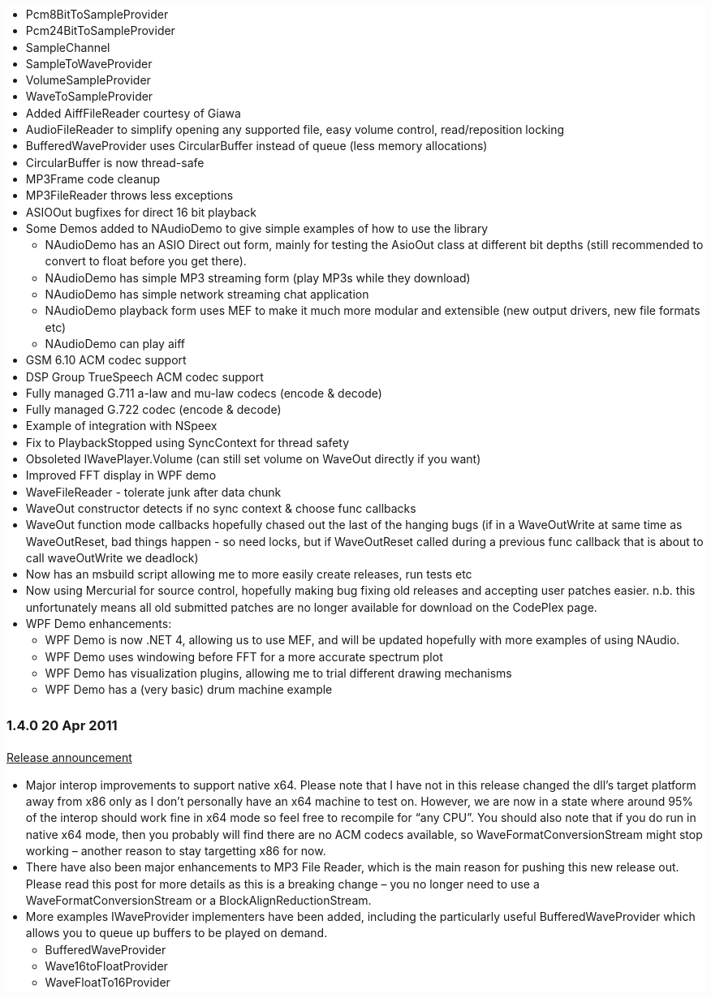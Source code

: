   * Pcm8BitToSampleProvider
  * Pcm24BitToSampleProvider
  * SampleChannel
  * SampleToWaveProvider
  * VolumeSampleProvider
  * WaveToSampleProvider
* Added AiffFileReader courtesy of Giawa
* AudioFileReader to simplify opening any supported file, easy volume control, read/reposition locking
* BufferedWaveProvider uses CircularBuffer instead of queue (less memory allocations)
* CircularBuffer is now thread-safe
* MP3Frame code cleanup
* MP3FileReader throws less exceptions
* ASIOOut bugfixes for direct 16 bit playback
* Some Demos added to NAudioDemo to give simple examples of how to use the library
  * NAudioDemo has an ASIO Direct out form, mainly for testing the AsioOut class at different bit depths (still recommended to convert to float before you get there).
  * NAudioDemo has simple MP3 streaming form (play MP3s while they download)
  * NAudioDemo has simple network streaming chat application
  * NAudioDemo playback form uses MEF to make it much more modular and extensible (new output drivers, new file formats etc)
  * NAudioDemo can play aiff
* GSM 6.10 ACM codec support
* DSP Group TrueSpeech ACM codec support
* Fully managed G.711 a-law and mu-law codecs (encode & decode)
* Fully managed G.722 codec (encode & decode)
* Example of integration with NSpeex
* Fix to PlaybackStopped using SyncContext for thread safety
* Obsoleted IWavePlayer.Volume (can still set volume on WaveOut directly if you want)
* Improved FFT display in WPF demo
* WaveFileReader - tolerate junk after data chunk
* WaveOut constructor detects if no sync context & choose func callbacks
* WaveOut function mode callbacks hopefully chased out the last of the hanging bugs (if in a WaveOutWrite at same time as WaveOutReset, bad things happen - so need locks, but if WaveOutReset called during a previous func callback that is about to call waveOutWrite we deadlock)
* Now has an msbuild script allowing me to more easily create releases, run tests etc
* Now using Mercurial for source control, hopefully making bug fixing old releases and accepting user patches easier. n.b. this unfortunately means all old submitted patches are no longer available for download on the CodePlex page.
* WPF Demo enhancements:
  * WPF Demo is now .NET 4, allowing us to use MEF, and will be updated hopefully with more examples of using NAudio.
  * WPF Demo uses windowing before FFT for a more accurate spectrum plot
  * WPF Demo has visualization plugins, allowing me to trial different drawing mechanisms
  * WPF Demo has a (very basic) drum machine example

### 1.4.0 20 Apr 2011

[Release announcement](http://markheath.net/post/naudio-14-release-notes)

* Major interop improvements to support native x64. Please note that I have not in this release changed the dll’s target platform away from x86 only as I don’t personally have an x64 machine to test on. However, we are now in a state where around 95% of the interop should work fine in x64 mode so feel free to recompile for “any CPU”. You should also note that if you do run in native x64 mode, then you probably will find there are no ACM codecs available, so WaveFormatConversionStream might stop working – another reason to stay targetting x86 for now.
* There have also been major enhancements to MP3 File Reader, which is the main reason for pushing this new release out. Please read this post for more details as this is a breaking change – you no longer need to use a WaveFormatConversionStream or a BlockAlignReductionStream.
* More examples IWaveProvider implementers have been added, including the particularly useful BufferedWaveProvider which allows you to queue up buffers to be played on demand.
  * BufferedWaveProvider
  * Wave16toFloatProvider
  * WaveFloatTo16Provider